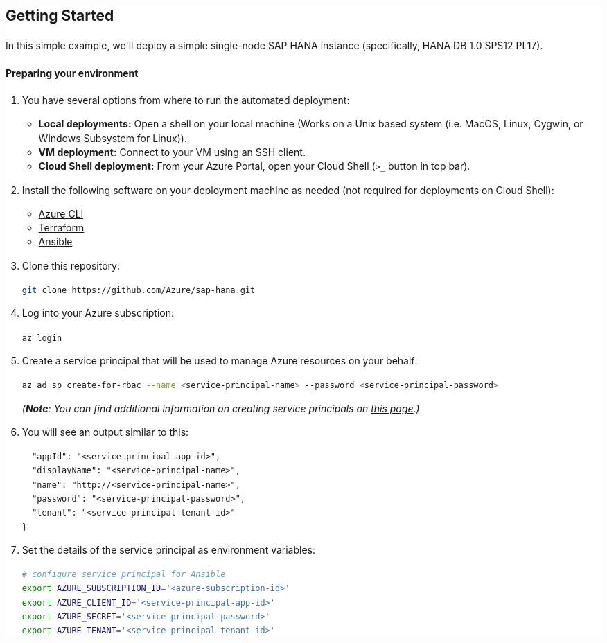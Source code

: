 
## Getting Started

In this simple example, we'll deploy a simple single-node SAP HANA instance (specifically, HANA DB 1.0 SPS12 PL17).

#### Preparing your environment
1. You have several options from where to run the automated deployment:
   * **Local deployments:** Open a shell on your local machine (Works on a Unix based system (i.e. MacOS, Linux, Cygwin, or Windows Subsystem for Linux)).
   * **VM deployment:** Connect to your VM using an SSH client.
   * **Cloud Shell deployment:** From your Azure Portal, open your Cloud Shell (`>_` button in top bar).

2. Install the following software on your deployment machine as needed (not required for deployments on Cloud Shell):
   * [Azure CLI](https://docs.microsoft.com/en-us/cli/azure/install-azure-cli?view=azure-cli-latest)
   * [Terraform](https://www.terraform.io/downloads.html)
   * [Ansible](https://docs.ansible.com/ansible/latest/installation_guide/intro_installation.html)

3. Clone this repository:

    ```sh
    git clone https://github.com/Azure/sap-hana.git
    ```

4. Log into your Azure subscription:

    ```sh
    az login
    ```

5. Create a service principal that will be used to manage Azure resources on your behalf:

    ```sh
    az ad sp create-for-rbac --name <service-principal-name> --password <service-principal-password>
    ```
    
   *(**Note**: You can find additional information on creating service principals on [this page](https://docs.microsoft.com/en-us/cli/azure/create-an-azure-service-principal-azure-cli?toc=%2Fen-us%2Fazure%2Fazure-resource-manager%2Ftoc.json&bc=%2Fen-us%2Fazure%2Fbread%2Ftoc.json&view=azure-cli-latest).)*

6. You will see an output similar to this:

   ```{
     "appId": "<service-principal-app-id>",
     "displayName": "<service-principal-name>",
     "name": "http://<service-principal-name>",
     "password": "<service-principal-password>",
     "tenant": "<service-principal-tenant-id>"
   }
   ```

7. Set the details of the service principal as environment variables:

    ```sh
    # configure service principal for Ansible
    export AZURE_SUBSCRIPTION_ID='<azure-subscription-id>'
    export AZURE_CLIENT_ID='<service-principal-app-id>'
    export AZURE_SECRET='<service-principal-password>'
    export AZURE_TENANT='<service-principal-tenant-id>'
